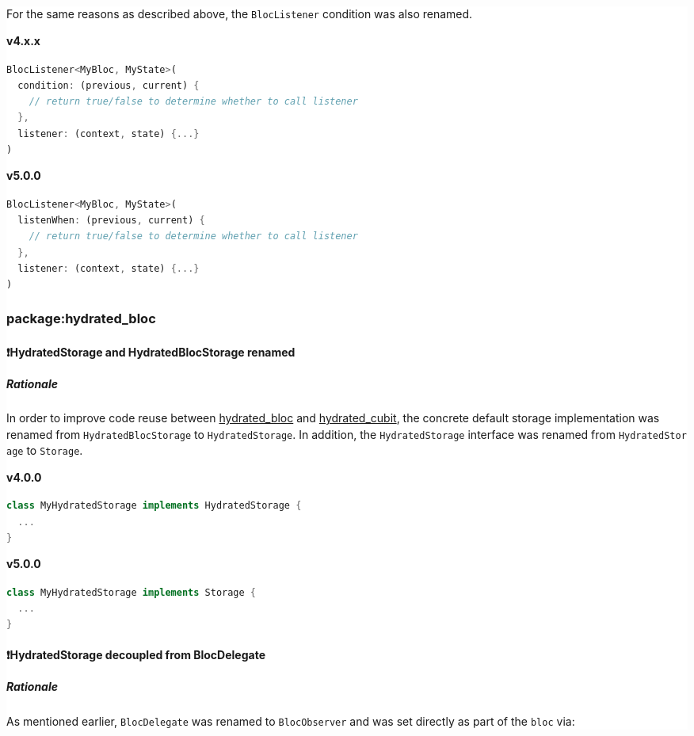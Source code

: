 For the same reasons as described above, the `BlocListener` condition was also renamed.

**v4.x.x**

```dart
BlocListener<MyBloc, MyState>(
  condition: (previous, current) {
    // return true/false to determine whether to call listener
  },
  listener: (context, state) {...}
)
```

**v5.0.0**

```dart
BlocListener<MyBloc, MyState>(
  listenWhen: (previous, current) {
    // return true/false to determine whether to call listener
  },
  listener: (context, state) {...}
)
```

### package:hydrated_bloc

#### ❗HydratedStorage and HydratedBlocStorage renamed

##### Rationale

In order to improve code reuse between [hydrated_bloc](https://pub.dev/packages/hydrated_true_bloc) and [hydrated_cubit](https://pub.dev/packages/hydrated_cubit), the concrete default storage implementation was renamed from `HydratedBlocStorage` to `HydratedStorage`. In addition, the `HydratedStorage` interface was renamed from `HydratedStorage` to `Storage`.

**v4.0.0**

```dart
class MyHydratedStorage implements HydratedStorage {
  ...
}
```

**v5.0.0**

```dart
class MyHydratedStorage implements Storage {
  ...
}
```

#### ❗HydratedStorage decoupled from BlocDelegate

##### Rationale

As mentioned earlier, `BlocDelegate` was renamed to `BlocObserver` and was set directly as part of the `bloc` via:
